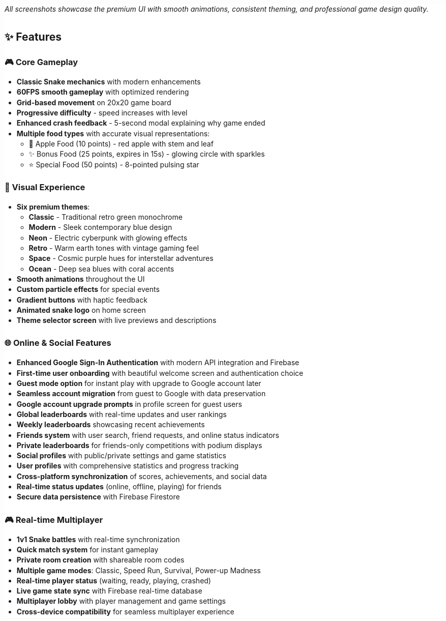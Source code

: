 </div>

*All screenshots showcase the premium UI with smooth animations, consistent theming, and professional game design quality.*

## ✨ Features

### 🎮 Core Gameplay
- **Classic Snake mechanics** with modern enhancements
- **60FPS smooth gameplay** with optimized rendering
- **Grid-based movement** on 20x20 game board
- **Progressive difficulty** - speed increases with level
- **Enhanced crash feedback** - 5-second modal explaining why game ended
- **Multiple food types** with accurate visual representations:
  - 🍎 Apple Food (10 points) - red apple with stem and leaf
  - ✨ Bonus Food (25 points, expires in 15s) - glowing circle with sparkles
  - ⭐ Special Food (50 points) - 8-pointed pulsing star

### 🎨 Visual Experience
- **Six premium themes**:
  - **Classic** - Traditional retro green monochrome
  - **Modern** - Sleek contemporary blue design  
  - **Neon** - Electric cyberpunk with glowing effects
  - **Retro** - Warm earth tones with vintage gaming feel
  - **Space** - Cosmic purple hues for interstellar adventures
  - **Ocean** - Deep sea blues with coral accents
- **Smooth animations** throughout the UI
- **Custom particle effects** for special events
- **Gradient buttons** with haptic feedback
- **Animated snake logo** on home screen
- **Theme selector screen** with live previews and descriptions

### 🌐 Online & Social Features
- **Enhanced Google Sign-In Authentication** with modern API integration and Firebase
- **First-time user onboarding** with beautiful welcome screen and authentication choice
- **Guest mode option** for instant play with upgrade to Google account later
- **Seamless account migration** from guest to Google with data preservation
- **Google account upgrade prompts** in profile screen for guest users
- **Global leaderboards** with real-time updates and user rankings
- **Weekly leaderboards** showcasing recent achievements
- **Friends system** with user search, friend requests, and online status indicators
- **Private leaderboards** for friends-only competitions with podium displays
- **Social profiles** with public/private settings and game statistics
- **User profiles** with comprehensive statistics and progress tracking
- **Cross-platform synchronization** of scores, achievements, and social data
- **Real-time status updates** (online, offline, playing) for friends
- **Secure data persistence** with Firebase Firestore

### 🎮 Real-time Multiplayer
- **1v1 Snake battles** with real-time synchronization
- **Quick match system** for instant gameplay
- **Private room creation** with shareable room codes
- **Multiple game modes**: Classic, Speed Run, Survival, Power-up Madness
- **Real-time player status** (waiting, ready, playing, crashed)
- **Live game state sync** with Firebase real-time database
- **Multiplayer lobby** with player management and game settings
- **Cross-device compatibility** for seamless multiplayer experience
